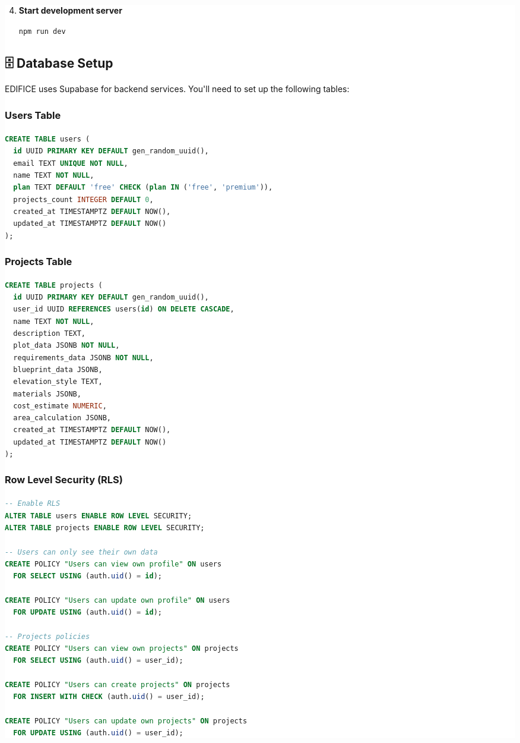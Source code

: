 4. **Start development server**
   ```bash
   npm run dev
   ```

## 🗄️ Database Setup

EDIFICE uses Supabase for backend services. You'll need to set up the following tables:

### Users Table
```sql
CREATE TABLE users (
  id UUID PRIMARY KEY DEFAULT gen_random_uuid(),
  email TEXT UNIQUE NOT NULL,
  name TEXT NOT NULL,
  plan TEXT DEFAULT 'free' CHECK (plan IN ('free', 'premium')),
  projects_count INTEGER DEFAULT 0,
  created_at TIMESTAMPTZ DEFAULT NOW(),
  updated_at TIMESTAMPTZ DEFAULT NOW()
);
```

### Projects Table
```sql
CREATE TABLE projects (
  id UUID PRIMARY KEY DEFAULT gen_random_uuid(),
  user_id UUID REFERENCES users(id) ON DELETE CASCADE,
  name TEXT NOT NULL,
  description TEXT,
  plot_data JSONB NOT NULL,
  requirements_data JSONB NOT NULL,
  blueprint_data JSONB,
  elevation_style TEXT,
  materials JSONB,
  cost_estimate NUMERIC,
  area_calculation JSONB,
  created_at TIMESTAMPTZ DEFAULT NOW(),
  updated_at TIMESTAMPTZ DEFAULT NOW()
);
```

### Row Level Security (RLS)
```sql
-- Enable RLS
ALTER TABLE users ENABLE ROW LEVEL SECURITY;
ALTER TABLE projects ENABLE ROW LEVEL SECURITY;

-- Users can only see their own data
CREATE POLICY "Users can view own profile" ON users
  FOR SELECT USING (auth.uid() = id);

CREATE POLICY "Users can update own profile" ON users
  FOR UPDATE USING (auth.uid() = id);

-- Projects policies
CREATE POLICY "Users can view own projects" ON projects
  FOR SELECT USING (auth.uid() = user_id);

CREATE POLICY "Users can create projects" ON projects
  FOR INSERT WITH CHECK (auth.uid() = user_id);

CREATE POLICY "Users can update own projects" ON projects
  FOR UPDATE USING (auth.uid() = user_id);

```